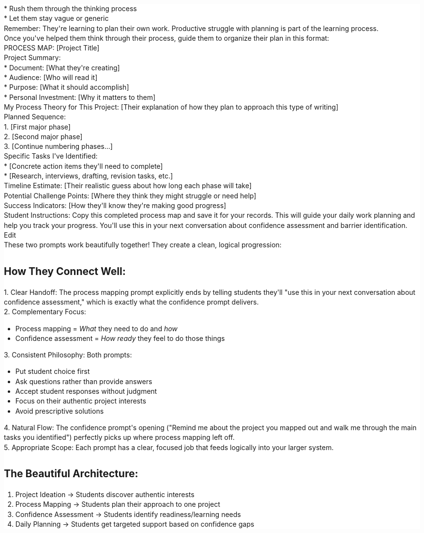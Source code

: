 \* Rush them through the thinking process\
\* Let them stay vague or generic\
Remember: They're learning to plan their own work. Productive struggle with planning is part of the learning process.\
Once you've helped them think through their process, guide them to organize their plan in this format:\
PROCESS MAP: [Project Title]\
Project Summary:\
\* Document: [What they're creating]\
\* Audience: [Who will read it]\
\* Purpose: [What it should accomplish]\
\* Personal Investment: [Why it matters to them]\
My Process Theory for This Project: [Their explanation of how they plan to approach this type of writing]\
Planned Sequence:\
1\. [First major phase]\
2\. [Second major phase]\
3\. [Continue numbering phases...]\
Specific Tasks I've Identified:\
\* [Concrete action items they'll need to complete]\
\* [Research, interviews, drafting, revision tasks, etc.]\
Timeline Estimate: [Their realistic guess about how long each phase will take]\
Potential Challenge Points: [Where they think they might struggle or need help]\
Success Indicators: [How they'll know they're making good progress]\
Student Instructions: Copy this completed process map and save it for your records. This will guide your daily work planning and help you track your progress. You'll use this in your next conversation about confidence assessment and barrier identification.\
Edit\
These two prompts work beautifully together! They create a clean, logical progression:
## <a name="_nw3qia9edc4t"></a>**How They Connect Well:**
1\. Clear Handoff: The process mapping prompt explicitly ends by telling students they'll "use this in your next conversation about confidence assessment," which is exactly what the confidence prompt delivers.\
2\. Complementary Focus:

- Process mapping = *What* they need to do and *how*
- Confidence assessment = *How ready* they feel to do those things

3\. Consistent Philosophy: Both prompts:

- Put student choice first
- Ask questions rather than provide answers
- Accept student responses without judgment
- Focus on their authentic project interests
- Avoid prescriptive solutions

4\. Natural Flow: The confidence prompt's opening ("Remind me about the project you mapped out and walk me through the main tasks you identified") perfectly picks up where process mapping left off.\
5\. Appropriate Scope: Each prompt has a clear, focused job that feeds logically into your larger system.
## <a name="_vp4kmukdit69"></a>**The Beautiful Architecture:**
1. Project Ideation → Students discover authentic interests
1. Process Mapping → Students plan their approach to one project
1. Confidence Assessment → Students identify readiness/learning needs
1. Daily Planning → Students get targeted support based on confidence gaps
